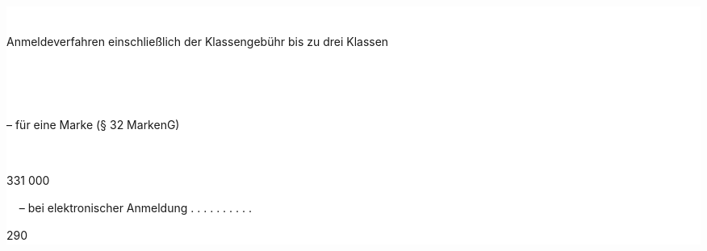 </td>

</tr>

<tr>

<td style="border-right: 0.5pt solid ; " align="left" valign="top" charoff="50">

 

</td>

<td style="border-right: 0.5pt solid ; " align="justify" valign="top" charoff="50">

Anmeldeverfahren einschließlich der Klassengebühr bis zu drei Klassen

</td>

<td style align="right" valign="top" charoff="50">

 

</td>

</tr>

<tr>

<td style="border-right: 0.5pt solid ; " align="left" valign="top" charoff="50">

 

</td>

<td style="border-right: 0.5pt solid ; " align="justify" valign="top" charoff="50">

– für eine Marke (§ 32 MarkenG)

</td>

<td style align="right" valign="top" charoff="50">

 

</td>

</tr>

<tr>

<td style="border-right: 0.5pt solid ; " align="left" valign="top" charoff="50">

331 000

</td>

<td style="border-right: 0.5pt solid ; " align="justify" valign="top" charoff="50">

    – bei elektronischer Anmeldung . . . . . . . . . .

</td>

<td style align="right" valign="top" charoff="50">

290

</td>
